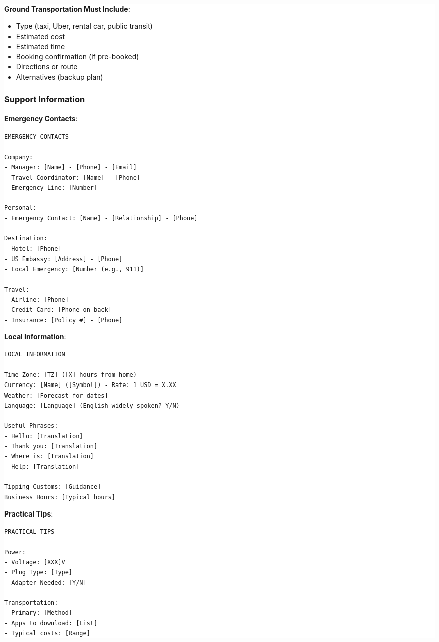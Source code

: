 **Ground Transportation Must Include**:
- Type (taxi, Uber, rental car, public transit)
- Estimated cost
- Estimated time
- Booking confirmation (if pre-booked)
- Directions or route
- Alternatives (backup plan)

### Support Information

**Emergency Contacts**:
```
EMERGENCY CONTACTS

Company:
- Manager: [Name] - [Phone] - [Email]
- Travel Coordinator: [Name] - [Phone]
- Emergency Line: [Number]

Personal:
- Emergency Contact: [Name] - [Relationship] - [Phone]

Destination:
- Hotel: [Phone]
- US Embassy: [Address] - [Phone]
- Local Emergency: [Number (e.g., 911)]

Travel:
- Airline: [Phone]
- Credit Card: [Phone on back]
- Insurance: [Policy #] - [Phone]
```

**Local Information**:
```
LOCAL INFORMATION

Time Zone: [TZ] ([X] hours from home)
Currency: [Name] ([Symbol]) - Rate: 1 USD = X.XX
Weather: [Forecast for dates]
Language: [Language] (English widely spoken? Y/N)

Useful Phrases:
- Hello: [Translation]
- Thank you: [Translation]
- Where is: [Translation]
- Help: [Translation]

Tipping Customs: [Guidance]
Business Hours: [Typical hours]
```

**Practical Tips**:
```
PRACTICAL TIPS

Power:
- Voltage: [XXX]V
- Plug Type: [Type]
- Adapter Needed: [Y/N]

Transportation:
- Primary: [Method]
- Apps to download: [List]
- Typical costs: [Range]

```